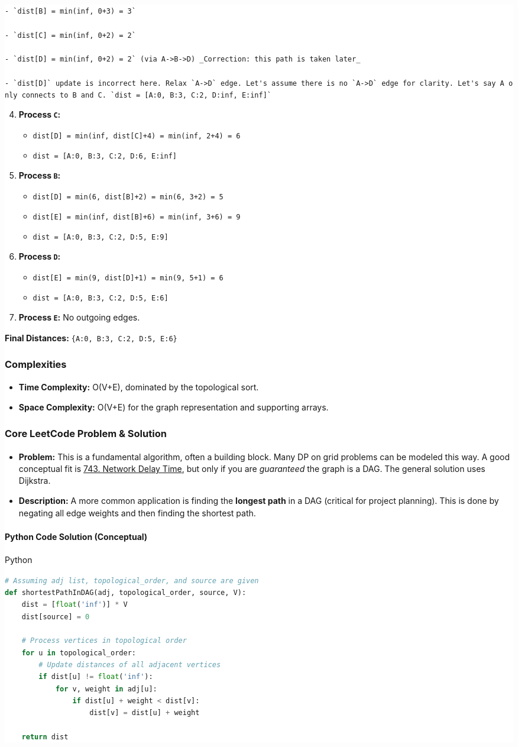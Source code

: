     - `dist[B] = min(inf, 0+3) = 3`
        
    - `dist[C] = min(inf, 0+2) = 2`
        
    - `dist[D] = min(inf, 0+2) = 2` (via A->B->D) _Correction: this path is taken later_
        
    - `dist[D]` update is incorrect here. Relax `A->D` edge. Let's assume there is no `A->D` edge for clarity. Let's say A only connects to B and C. `dist = [A:0, B:3, C:2, D:inf, E:inf]`
        
4. **Process `C`:**
    
    - `dist[D] = min(inf, dist[C]+4) = min(inf, 2+4) = 6`
        
    - `dist = [A:0, B:3, C:2, D:6, E:inf]`
        
5. **Process `B`:**
    
    - `dist[D] = min(6, dist[B]+2) = min(6, 3+2) = 5`
        
    - `dist[E] = min(inf, dist[B]+6) = min(inf, 3+6) = 9`
        
    - `dist = [A:0, B:3, C:2, D:5, E:9]`
        
6. **Process `D`:**
    
    - `dist[E] = min(9, dist[D]+1) = min(9, 5+1) = 6`
        
    - `dist = [A:0, B:3, C:2, D:5, E:6]`
        
7. **Process `E`:** No outgoing edges.
    

**Final Distances:** `{A:0, B:3, C:2, D:5, E:6}`

### Complexities

- **Time Complexity:** O(V+E), dominated by the topological sort.
    
- **Space Complexity:** O(V+E) for the graph representation and supporting arrays.
    

### Core LeetCode Problem & Solution

- **Problem:** This is a fundamental algorithm, often a building block. Many DP on grid problems can be modeled this way. A good conceptual fit is [743. Network Delay Time](https://leetcode.com/problems/network-delay-time/), but only if you are _guaranteed_ the graph is a DAG. The general solution uses Dijkstra.
    
- **Description:** A more common application is finding the **longest path** in a DAG (critical for project planning). This is done by negating all edge weights and then finding the shortest path.
    

#### Python Code Solution (Conceptual)

Python

```python
# Assuming adj list, topological_order, and source are given
def shortestPathInDAG(adj, topological_order, source, V):
    dist = [float('inf')] * V
    dist[source] = 0

    # Process vertices in topological order
    for u in topological_order:
        # Update distances of all adjacent vertices
        if dist[u] != float('inf'):
            for v, weight in adj[u]:
                if dist[u] + weight < dist[v]:
                    dist[v] = dist[u] + weight
    
    return dist
```
